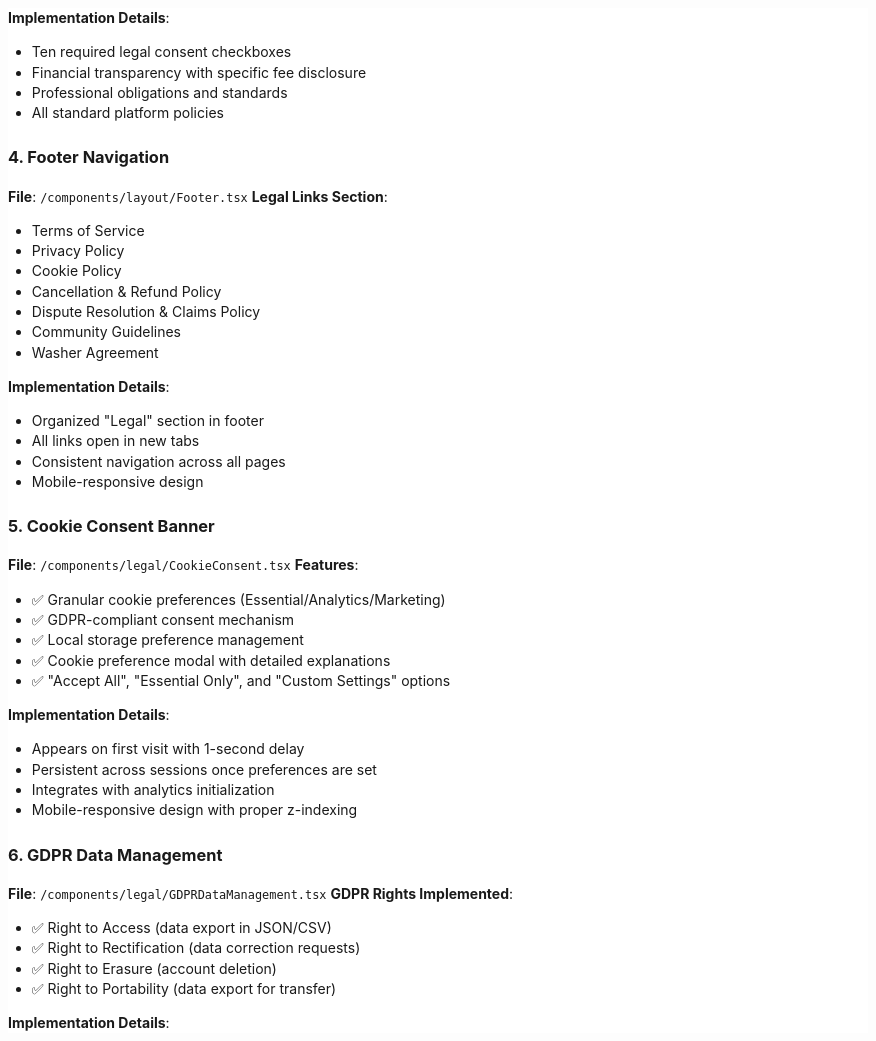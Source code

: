 **Implementation Details**:

- Ten required legal consent checkboxes
- Financial transparency with specific fee disclosure
- Professional obligations and standards
- All standard platform policies

### 4. Footer Navigation

**File**: `/components/layout/Footer.tsx`
**Legal Links Section**:

- Terms of Service
- Privacy Policy
- Cookie Policy
- Cancellation & Refund Policy
- Dispute Resolution & Claims Policy
- Community Guidelines
- Washer Agreement

**Implementation Details**:

- Organized "Legal" section in footer
- All links open in new tabs
- Consistent navigation across all pages
- Mobile-responsive design

### 5. Cookie Consent Banner

**File**: `/components/legal/CookieConsent.tsx`
**Features**:

- ✅ Granular cookie preferences (Essential/Analytics/Marketing)
- ✅ GDPR-compliant consent mechanism
- ✅ Local storage preference management
- ✅ Cookie preference modal with detailed explanations
- ✅ "Accept All", "Essential Only", and "Custom Settings" options

**Implementation Details**:

- Appears on first visit with 1-second delay
- Persistent across sessions once preferences are set
- Integrates with analytics initialization
- Mobile-responsive design with proper z-indexing

### 6. GDPR Data Management

**File**: `/components/legal/GDPRDataManagement.tsx`
**GDPR Rights Implemented**:

- ✅ Right to Access (data export in JSON/CSV)
- ✅ Right to Rectification (data correction requests)
- ✅ Right to Erasure (account deletion)
- ✅ Right to Portability (data export for transfer)

**Implementation Details**:
